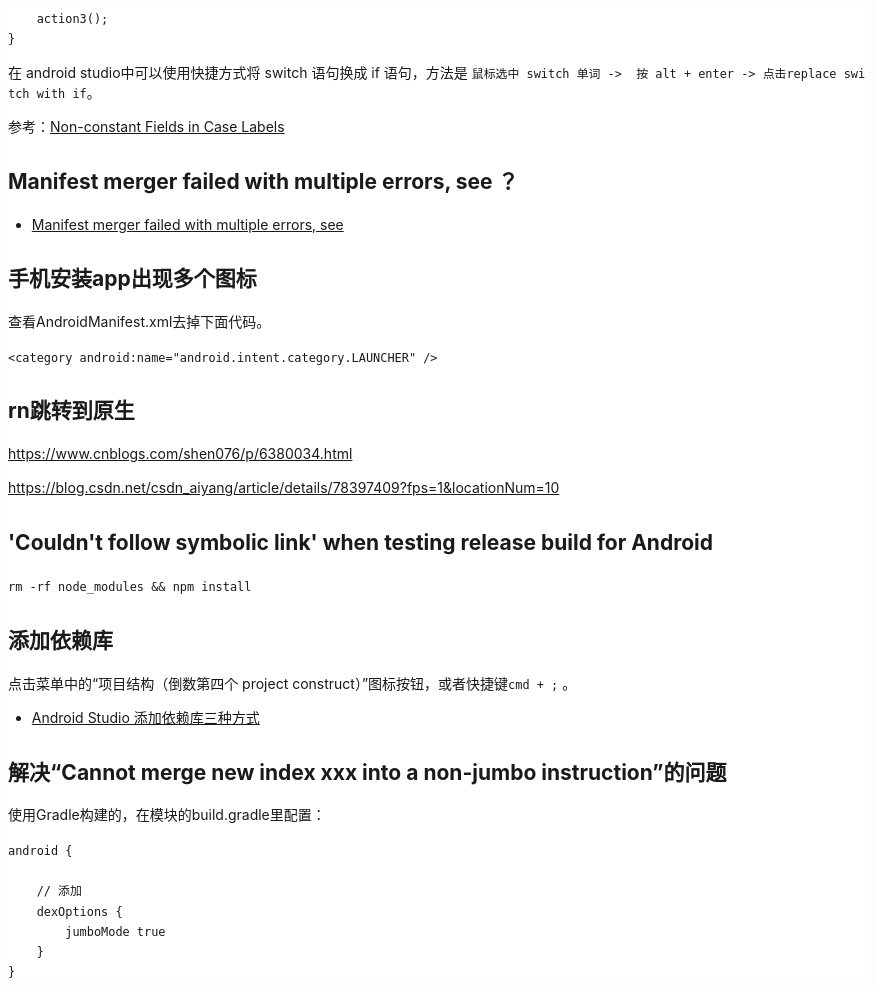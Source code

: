 ```
    action3();
}
```

在 android studio中可以使用快捷方式将 switch 语句换成 if 语句，方法是 `鼠标选中 switch 单词 ->  按 alt + enter -> 点击replace switch with if`。

参考：[Non-constant Fields in Case Labels](http://tools.android.com/tips/non-constant-fields)


## Manifest merger failed with multiple errors, see ？

- [Manifest merger failed with multiple errors, see](https://www.zhihu.com/question/36645628)


## 手机安装app出现多个图标

查看AndroidManifest.xml去掉下面代码。
```
<category android:name="android.intent.category.LAUNCHER" />
```

## rn跳转到原生

https://www.cnblogs.com/shen076/p/6380034.html

https://blog.csdn.net/csdn_aiyang/article/details/78397409?fps=1&locationNum=10



## 'Couldn't follow symbolic link' when testing release build for Android

```
rm -rf node_modules && npm install
```


## 添加依赖库

点击菜单中的“项目结构（倒数第四个 project construct）”图标按钮，或者快捷键`cmd + ;` 。

- [Android Studio 添加依赖库三种方式](https://www.jianshu.com/p/554900684447)


## 解决“Cannot merge new index xxx into a non-jumbo instruction”的问题

使用Gradle构建的，在模块的build.gradle里配置：

```
android {

    // 添加
    dexOptions {
        jumboMode true
    }
}
```
